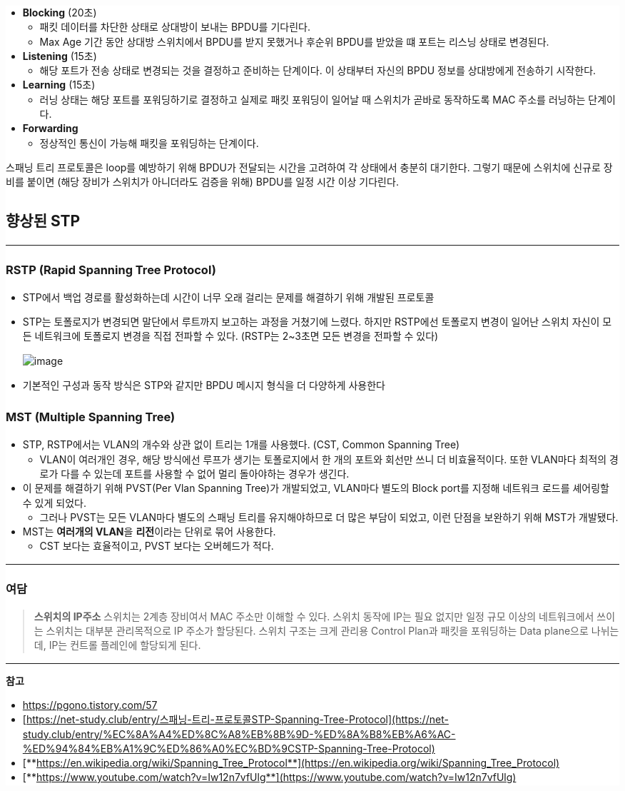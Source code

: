 - **Blocking** (20초)
    - 패킷 데이터를 차단한 상태로 상대방이 보내는 BPDU를 기다린다.
    - Max Age 기간 동안 상대방 스위치에서 BPDU를 받지 못했거나 후순위 BPDU를 받았을 떄 포트는 리스닝 상태로 변경된다.
- **Listening** (15초)
    - 해당 포트가 전송 상태로 변경되는 것을 결정하고 준비하는 단계이다. 이 상태부터 자신의 BPDU 정보를 상대방에게 전송하기 시작한다.
- **Learning** (15초)
    - 러닝 상태는 해당 포트를 포워딩하기로 결정하고 실제로 패킷 포워딩이 일어날 때 스위치가 곧바로 동작하도록 MAC 주소를 러닝하는 단계이다.
- **Forwarding**
    - 정상적인 통신이 가능해 패킷을 포워딩하는 단계이다.

스패닝 트리 프로토콜은 loop를 예방하기 위해  BPDU가 전달되는 시간을 고려하여 각 상태에서 충분히 대기한다. 그렇기 때문에 스위치에 신규로 장비를 붙이면 (해당 장비가 스위치가 아니더라도 검증을 위해) BPDU를 일정 시간 이상 기다린다.

## 향상된 STP

---

### RSTP (Rapid Spanning Tree Protocol)

- STP에서 백업 경로를 활성화하는데 시간이 너무 오래 걸리는 문제를 해결하기 위해 개발된 프로토콜
- STP는 토폴로지가 변경되면 말단에서 루트까지 보고하는 과정을 거쳤기에 느렸다. 하지만 RSTP에선 토폴로지 변경이 일어난 스위치 자신이 모든 네트워크에 토폴로지 변경을 직접 전파할 수 있다. (RSTP는 2~3초면 모든 변경을 전파할 수 있다)
    
    <img width="656" alt="image" src="https://github.com/rlaisqls/TIL/assets/81006587/0c75effe-42ea-4156-807a-2488e0d55b41">

    
- 기본적인 구성과 동작 방식은 STP와 같지만 BPDU 메시지 형식을 더 다양하게 사용한다
        

### MST (Multiple Spanning Tree)

- STP, RSTP에서는 VLAN의 개수와 상관 없이 트리는 1개를 사용했다. (CST, Common Spanning Tree)
    - VLAN이 여러개인 경우, 해당 방식에선 루프가 생기는 토폴로지에서 한 개의 포트와 회선만 쓰니 더 비효율적이다. 또한 VLAN마다 최적의 경로가 다를 수 있는데 포트를 사용할 수 없어 멀리 돌아야하는 경우가 생긴다.
- 이 문제를 해결하기 위해 PVST(Per Vlan Spanning Tree)가 개발되었고, VLAN마다 별도의 Block port를 지정해 네트워크 로드를 셰어링할 수 있게 되었다.
    - 그러나 PVST는 모든 VLAN마다 별도의 스패닝 트리를 유지해야하므로 더 많은 부담이 되었고, 이런 단점을 보완하기 위해 MST가 개발됐다.
- MST는 **여러개의 VLAN**을 **리전**이라는 단위로 묶어 사용한다.
    - CST 보다는 효율적이고, PVST 보다는 오버헤드가 적다.

---

### 여담

> **스위치의 IP주소**
> 스위치는 2계층 장비여서 MAC 주소만 이해할 수 있다. 스위치 동작에 IP는 필요 없지만 일정 규모 이상의 네트워크에서 쓰이는 스위치는 대부분 관리목적으로 IP 주소가 할당된다.
> 스위치 구조는 크게 관리용 Control Plan과 패킷을 포워딩하는 Data plane으로 나뉘는데, IP는 컨트롤 플레인에 할당되게 된다.

---

**참고**

- https://pgono.tistory.com/57
- [https://net-study.club/entry/스패닝-트리-프로토콜STP-Spanning-Tree-Protocol](https://net-study.club/entry/%EC%8A%A4%ED%8C%A8%EB%8B%9D-%ED%8A%B8%EB%A6%AC-%ED%94%84%EB%A1%9C%ED%86%A0%EC%BD%9CSTP-Spanning-Tree-Protocol)
- [**https://en.wikipedia.org/wiki/Spanning_Tree_Protocol**](https://en.wikipedia.org/wiki/Spanning_Tree_Protocol)
- [**https://www.youtube.com/watch?v=Iw12n7vfUlg**](https://www.youtube.com/watch?v=Iw12n7vfUlg)